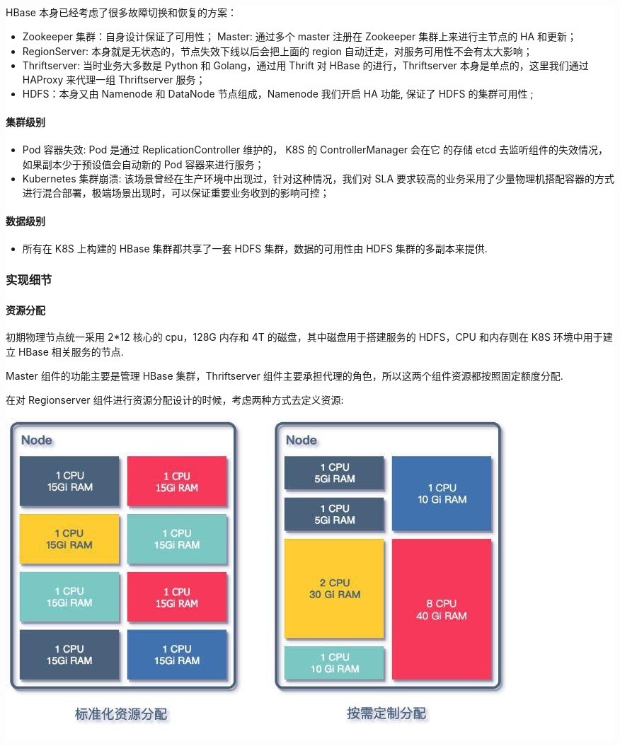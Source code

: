 HBase 本身已经考虑了很多故障切换和恢复的方案：

* Zookeeper 集群：自身设计保证了可用性；
Master: 通过多个 master 注册在 Zookeeper 集群上来进行主节点的 HA 和更新；
* RegionServer: 本身就是无状态的，节点失效下线以后会把上面的 region 自动迁走，对服务可用性不会有太大影响；
* Thriftserver: 当时业务大多数是 Python 和 Golang，通过用 Thrift 对 HBase 的进行，Thriftserver 本身是单点的，这里我们通过 HAProxy 来代理一组 Thriftserver 服务；
* HDFS：本身又由 Namenode 和 DataNode 节点组成，Namenode 我们开启 HA 功能, 保证了 HDFS 的集群可用性 ;

#### 集群级别

* Pod 容器失效: Pod 是通过 ReplicationController 维护的， K8S 的 ControllerManager 会在它 的存储 etcd 去监听组件的失效情况，如果副本少于预设值会自动新的 Pod 容器来进行服务；
* Kubernetes 集群崩溃: 该场景曾经在生产环境中出现过，针对这种情况，我们对 SLA 要求较高的业务采用了少量物理机搭配容器的方式进行混合部署，极端场景出现时，可以保证重要业务收到的影响可控；

#### 数据级别

* 所有在 K8S 上构建的 HBase 集群都共享了一套 HDFS 集群，数据的可用性由 HDFS 集群的多副本来提供.

### 实现细节

#### 资源分配

初期物理节点统一采用 2\*12 核心的 cpu，128G 内存和 4T 的磁盘，其中磁盘用于搭建服务的 HDFS，CPU 和内存则在 K8S 环境中用于建立 HBase 相关服务的节点.

Master 组件的功能主要是管理 HBase 集群，Thriftserver 组件主要承担代理的角色，所以这两个组件资源都按照固定额度分配.

在对 Regionserver 组件进行资源分配设计的时候，考虑两种方式去定义资源:

![image](images/1903-fwpthzhhbasesj-2.jpeg)

